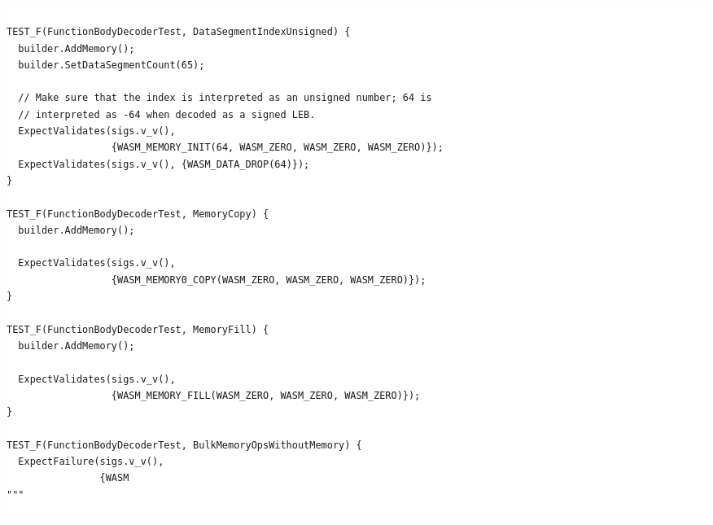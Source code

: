 ```

TEST_F(FunctionBodyDecoderTest, DataSegmentIndexUnsigned) {
  builder.AddMemory();
  builder.SetDataSegmentCount(65);

  // Make sure that the index is interpreted as an unsigned number; 64 is
  // interpreted as -64 when decoded as a signed LEB.
  ExpectValidates(sigs.v_v(),
                  {WASM_MEMORY_INIT(64, WASM_ZERO, WASM_ZERO, WASM_ZERO)});
  ExpectValidates(sigs.v_v(), {WASM_DATA_DROP(64)});
}

TEST_F(FunctionBodyDecoderTest, MemoryCopy) {
  builder.AddMemory();

  ExpectValidates(sigs.v_v(),
                  {WASM_MEMORY0_COPY(WASM_ZERO, WASM_ZERO, WASM_ZERO)});
}

TEST_F(FunctionBodyDecoderTest, MemoryFill) {
  builder.AddMemory();

  ExpectValidates(sigs.v_v(),
                  {WASM_MEMORY_FILL(WASM_ZERO, WASM_ZERO, WASM_ZERO)});
}

TEST_F(FunctionBodyDecoderTest, BulkMemoryOpsWithoutMemory) {
  ExpectFailure(sigs.v_v(),
                {WASM
"""


```